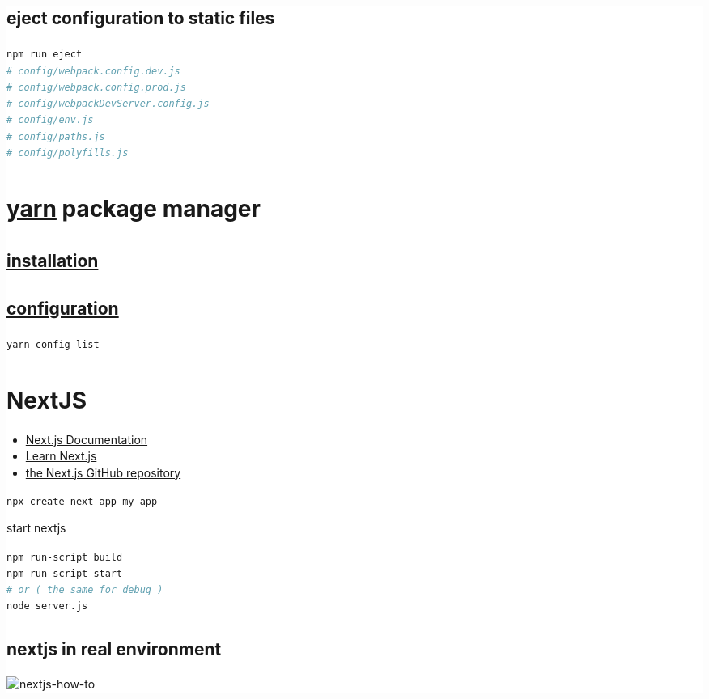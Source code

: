 ## eject configuration to static files
```sh
npm run eject
# config/webpack.config.dev.js
# config/webpack.config.prod.js
# config/webpackDevServer.config.js
# config/env.js
# config/paths.js
# config/polyfills.js
```


# [yarn](https://yarnpkg.com/) package manager
## [installation](https://classic.yarnpkg.com/en/docs/install#debian-stable)
## [configuration](https://classic.yarnpkg.com/en/docs/cli/config/)
```sh
yarn config list
```

# NextJS
* [Next.js Documentation](https://nextjs.org/docs)
* [Learn Next.js](https://nextjs.org/learn)
* [the Next.js GitHub repository](https://github.com/vercel/next.js/)
```sh
npx create-next-app my-app
```
start nextjs
```sh
npm run-script build
npm run-script start
# or ( the same for debug )
node server.js
```
## nextjs in real environment
![nextjs-how-to](https://user-images.githubusercontent.com/8113355/210836797-7cd87530-5892-480d-8a1e-682350300239.png)

